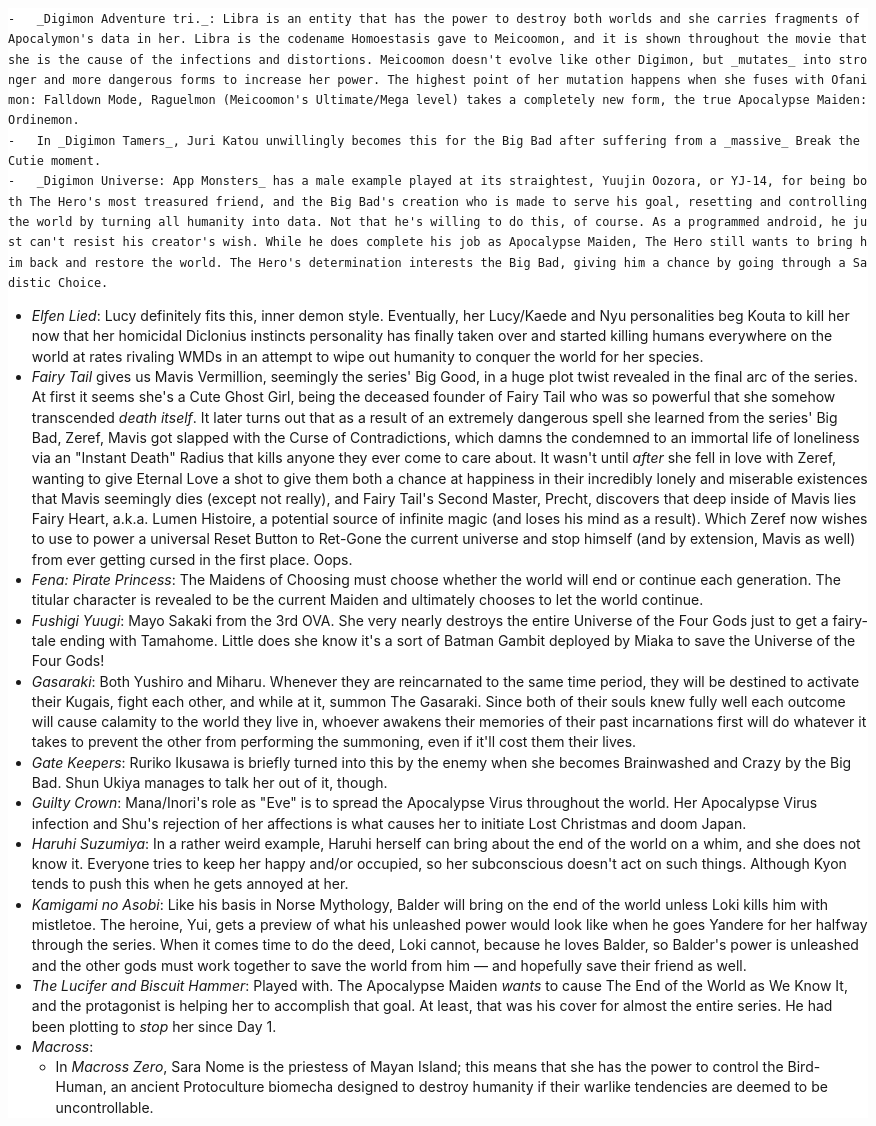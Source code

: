     -   _Digimon Adventure tri._: Libra is an entity that has the power to destroy both worlds and she carries fragments of Apocalymon's data in her. Libra is the codename Homoestasis gave to Meicoomon, and it is shown throughout the movie that she is the cause of the infections and distortions. Meicoomon doesn't evolve like other Digimon, but _mutates_ into stronger and more dangerous forms to increase her power. The highest point of her mutation happens when she fuses with Ofanimon: Falldown Mode, Raguelmon (Meicoomon's Ultimate/Mega level) takes a completely new form, the true Apocalypse Maiden: Ordinemon.
    -   In _Digimon Tamers_, Juri Katou unwillingly becomes this for the Big Bad after suffering from a _massive_ Break the Cutie moment.
    -   _Digimon Universe: App Monsters_ has a male example played at its straightest, Yuujin Oozora, or YJ-14, for being both The Hero's most treasured friend, and the Big Bad's creation who is made to serve his goal, resetting and controlling the world by turning all humanity into data. Not that he's willing to do this, of course. As a programmed android, he just can't resist his creator's wish. While he does complete his job as Apocalypse Maiden, The Hero still wants to bring him back and restore the world. The Hero's determination interests the Big Bad, giving him a chance by going through a Sadistic Choice.
-   _Elfen Lied_: Lucy definitely fits this, inner demon style. Eventually, her Lucy/Kaede and Nyu personalities beg Kouta to kill her now that her homicidal Diclonius instincts personality has finally taken over and started killing humans everywhere on the world at rates rivaling WMDs in an attempt to wipe out humanity to conquer the world for her species.
-   _Fairy Tail_ gives us Mavis Vermillion, seemingly the series' Big Good, in a huge plot twist revealed in the final arc of the series. At first it seems she's a Cute Ghost Girl, being the deceased founder of Fairy Tail who was so powerful that she somehow transcended _death itself_. It later turns out that as a result of an extremely dangerous spell she learned from the series' Big Bad, Zeref, Mavis got slapped with the Curse of Contradictions, which damns the condemned to an immortal life of loneliness via an "Instant Death" Radius that kills anyone they ever come to care about. It wasn't until _after_ she fell in love with Zeref, wanting to give Eternal Love a shot to give them both a chance at happiness in their incredibly lonely and miserable existences that Mavis seemingly dies (except not really), and Fairy Tail's Second Master, Precht, discovers that deep inside of Mavis lies Fairy Heart, a.k.a. Lumen Histoire, a potential source of infinite magic (and loses his mind as a result). Which Zeref now wishes to use to power a universal Reset Button to Ret-Gone the current universe and stop himself (and by extension, Mavis as well) from ever getting cursed in the first place. Oops.
-   _Fena: Pirate Princess_: The Maidens of Choosing must choose whether the world will end or continue each generation. The titular character is revealed to be the current Maiden and ultimately chooses to let the world continue.
-   _Fushigi Yuugi_: Mayo Sakaki from the 3rd OVA. She very nearly destroys the entire Universe of the Four Gods just to get a fairy-tale ending with Tamahome. Little does she know it's a sort of Batman Gambit deployed by Miaka to save the Universe of the Four Gods!
-   _Gasaraki_: Both Yushiro and Miharu. Whenever they are reincarnated to the same time period, they will be destined to activate their Kugais, fight each other, and while at it, summon The Gasaraki. Since both of their souls knew fully well each outcome will cause calamity to the world they live in, whoever awakens their memories of their past incarnations first will do whatever it takes to prevent the other from performing the summoning, even if it'll cost them their lives.
-   _Gate Keepers_: Ruriko Ikusawa is briefly turned into this by the enemy when she becomes Brainwashed and Crazy by the Big Bad. Shun Ukiya manages to talk her out of it, though.
-   _Guilty Crown_: Mana/Inori's role as "Eve" is to spread the Apocalypse Virus throughout the world. Her Apocalypse Virus infection and Shu's rejection of her affections is what causes her to initiate Lost Christmas and doom Japan.
-   _Haruhi Suzumiya_: In a rather weird example, Haruhi herself can bring about the end of the world on a whim, and she does not know it. Everyone tries to keep her happy and/or occupied, so her subconscious doesn't act on such things. Although Kyon tends to push this when he gets annoyed at her.
-   _Kamigami no Asobi_: Like his basis in Norse Mythology, Balder will bring on the end of the world unless Loki kills him with mistletoe. The heroine, Yui, gets a preview of what his unleashed power would look like when he goes Yandere for her halfway through the series. When it comes time to do the deed, Loki cannot, because he loves Balder, so Balder's power is unleashed and the other gods must work together to save the world from him — and hopefully save their friend as well.
-   _The Lucifer and Biscuit Hammer_: Played with. The Apocalypse Maiden _wants_ to cause The End of the World as We Know It, and the protagonist is helping her to accomplish that goal. At least, that was his cover for almost the entire series. He had been plotting to _stop_ her since Day 1.
-   _Macross_:
    -   In _Macross Zero_, Sara Nome is the priestess of Mayan Island; this means that she has the power to control the Bird-Human, an ancient Protoculture biomecha designed to destroy humanity if their warlike tendencies are deemed to be uncontrollable.